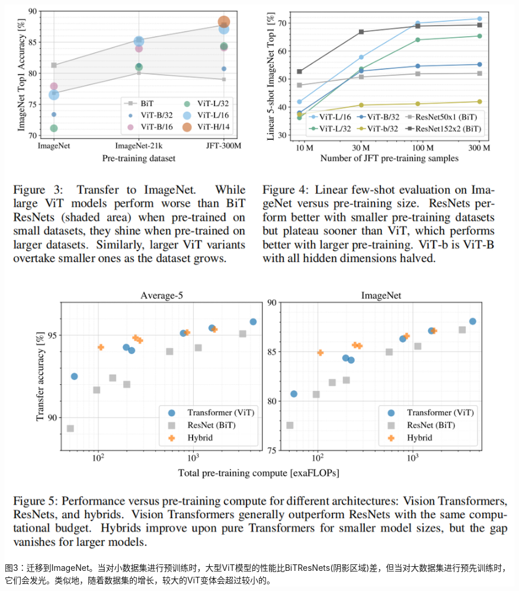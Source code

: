 ![Figure 3|4|5](../images/vit/fig_3_4_5.png)



图3：迁移到ImageNet。当对小数据集进行预训练时，大型ViT模型的性能比BiTResNets(阴影区域)差，但当对大数据集进行预先训练时，它们会发光。类似地，随着数据集的增长，较大的ViT变体会超过较小的。
